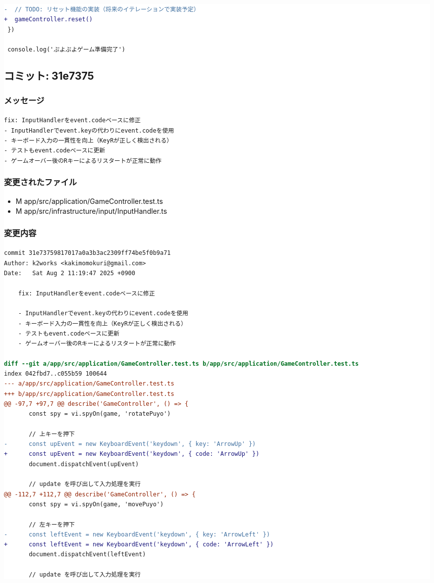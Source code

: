 ```diff
-  // TODO: リセット機能の実装（将来のイテレーションで実装予定）
+  gameController.reset()
 })
 
 console.log('ぷよぷよゲーム準備完了')

```

## コミット: 31e7375

### メッセージ

```
fix: InputHandlerをevent.codeベースに修正
- InputHandlerでevent.keyの代わりにevent.codeを使用
- キーボード入力の一貫性を向上（KeyRが正しく検出される）
- テストもevent.codeベースに更新
- ゲームオーバー後のRキーによるリスタートが正常に動作
```

### 変更されたファイル

- M	app/src/application/GameController.test.ts
- M	app/src/infrastructure/input/InputHandler.ts

### 変更内容

```diff
commit 31e73759817017a0a3b3ac2309ff74be5f0b9a71
Author: k2works <kakimomokuri@gmail.com>
Date:   Sat Aug 2 11:19:47 2025 +0900

    fix: InputHandlerをevent.codeベースに修正
    
    - InputHandlerでevent.keyの代わりにevent.codeを使用
    - キーボード入力の一貫性を向上（KeyRが正しく検出される）
    - テストもevent.codeベースに更新
    - ゲームオーバー後のRキーによるリスタートが正常に動作

diff --git a/app/src/application/GameController.test.ts b/app/src/application/GameController.test.ts
index 042fbd7..c055b59 100644
--- a/app/src/application/GameController.test.ts
+++ b/app/src/application/GameController.test.ts
@@ -97,7 +97,7 @@ describe('GameController', () => {
       const spy = vi.spyOn(game, 'rotatePuyo')
 
       // 上キーを押下
-      const upEvent = new KeyboardEvent('keydown', { key: 'ArrowUp' })
+      const upEvent = new KeyboardEvent('keydown', { code: 'ArrowUp' })
       document.dispatchEvent(upEvent)
 
       // update を呼び出して入力処理を実行
@@ -112,7 +112,7 @@ describe('GameController', () => {
       const spy = vi.spyOn(game, 'movePuyo')
 
       // 左キーを押下
-      const leftEvent = new KeyboardEvent('keydown', { key: 'ArrowLeft' })
+      const leftEvent = new KeyboardEvent('keydown', { code: 'ArrowLeft' })
       document.dispatchEvent(leftEvent)
 
       // update を呼び出して入力処理を実行
```